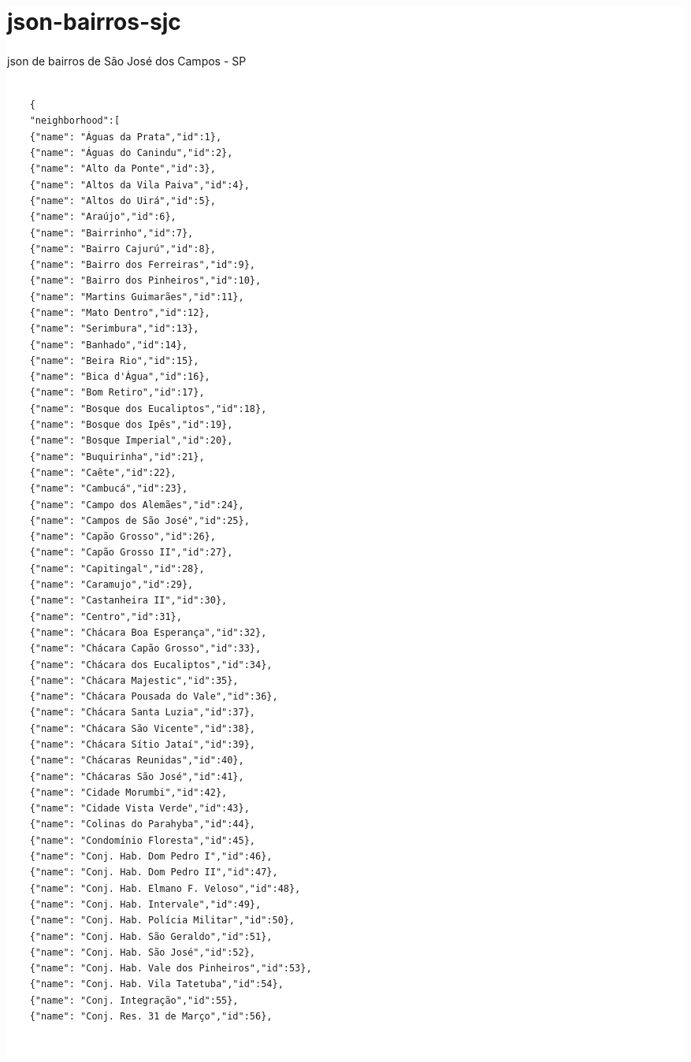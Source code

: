 # json-bairros-sjc
json de bairros de São José dos Campos - SP

<code>
    {
    "neighborhood":[
    {"name": "Águas da Prata","id":1},
    {"name": "Águas do Canindu","id":2},
    {"name": "Alto da Ponte","id":3},
    {"name": "Altos da Vila Paiva","id":4},
    {"name": "Altos do Uirá","id":5},
    {"name": "Araújo","id":6},
    {"name": "Bairrinho","id":7},
    {"name": "Bairro Cajurú","id":8},
    {"name": "Bairro dos Ferreiras","id":9},
    {"name": "Bairro dos Pinheiros","id":10},
    {"name": "Martins Guimarães","id":11},
    {"name": "Mato Dentro","id":12},
    {"name": "Serimbura","id":13},
    {"name": "Banhado","id":14},
    {"name": "Beira Rio","id":15},
    {"name": "Bica d'Água","id":16},
    {"name": "Bom Retiro","id":17},
    {"name": "Bosque dos Eucaliptos","id":18},
    {"name": "Bosque dos Ipês","id":19},
    {"name": "Bosque Imperial","id":20},
    {"name": "Buquirinha","id":21},
    {"name": "Caête","id":22},
    {"name": "Cambucá","id":23},
    {"name": "Campo dos Alemães","id":24},
    {"name": "Campos de São José","id":25},
    {"name": "Capão Grosso","id":26},
    {"name": "Capão Grosso II","id":27},
    {"name": "Capitingal","id":28},
    {"name": "Caramujo","id":29},
    {"name": "Castanheira II","id":30},
    {"name": "Centro","id":31},
    {"name": "Chácara Boa Esperança","id":32},
    {"name": "Chácara Capão Grosso","id":33},
    {"name": "Chácara dos Eucaliptos","id":34},
    {"name": "Chácara Majestic","id":35},
    {"name": "Chácara Pousada do Vale","id":36},
    {"name": "Chácara Santa Luzia","id":37},
    {"name": "Chácara São Vicente","id":38},
    {"name": "Chácara Sítio Jataí","id":39},
    {"name": "Chácaras Reunidas","id":40},
    {"name": "Chácaras São José","id":41},
    {"name": "Cidade Morumbi","id":42},
    {"name": "Cidade Vista Verde","id":43},
    {"name": "Colinas do Parahyba","id":44},
    {"name": "Condomínio Floresta","id":45},
    {"name": "Conj. Hab. Dom Pedro I","id":46},
    {"name": "Conj. Hab. Dom Pedro II","id":47},
    {"name": "Conj. Hab. Elmano F. Veloso","id":48},
    {"name": "Conj. Hab. Intervale","id":49},
    {"name": "Conj. Hab. Polícia Militar","id":50},
    {"name": "Conj. Hab. São Geraldo","id":51},
    {"name": "Conj. Hab. São José","id":52},
    {"name": "Conj. Hab. Vale dos Pinheiros","id":53},
    {"name": "Conj. Hab. Vila Tatetuba","id":54},
    {"name": "Conj. Integração","id":55},
    {"name": "Conj. Res. 31 de Março","id":56},